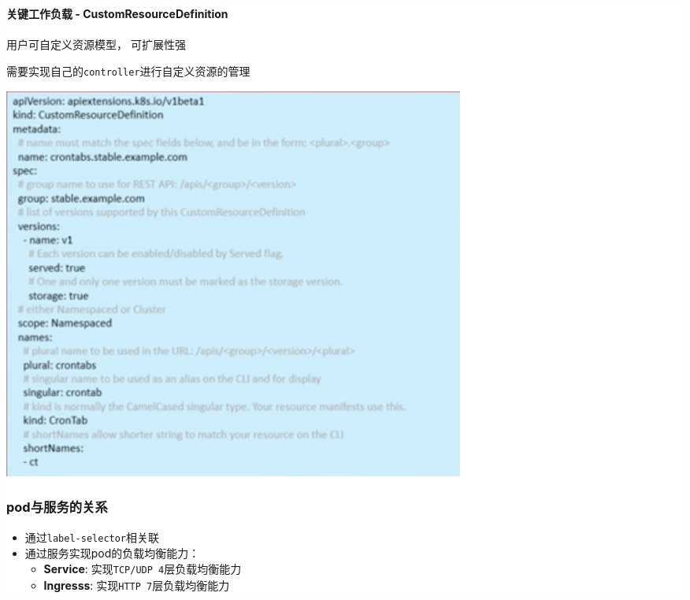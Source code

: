 #### 关键工作负载 - CustomResourceDefinition

用户可自定义资源模型， 可扩展性强

需要实现自己的`controller`进行自定义资源的管理

![Alt Image Text](images/2_28.png "body image")

### pod与服务的关系

* 通过`label-selector`相关联
* 通过服务实现pod的负载均衡能力：
  * **Service**: 实现`TCP/UDP 4`层负载均衡能力
  * **Ingresss**: 实现`HTTP 7`层负载均衡能力
